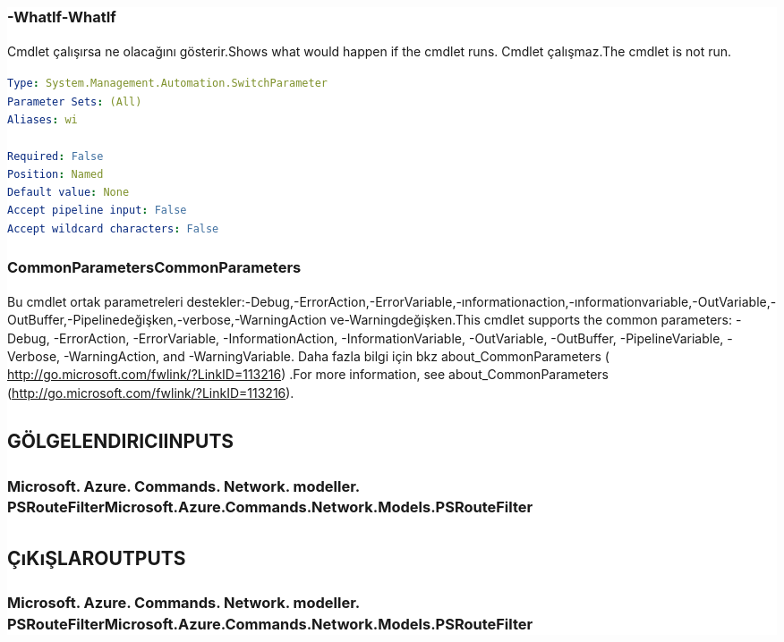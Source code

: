 ### <span data-ttu-id="af152-129">-WhatIf</span><span class="sxs-lookup"><span data-stu-id="af152-129">-WhatIf</span></span>
<span data-ttu-id="af152-130">Cmdlet çalışırsa ne olacağını gösterir.</span><span class="sxs-lookup"><span data-stu-id="af152-130">Shows what would happen if the cmdlet runs.</span></span> <span data-ttu-id="af152-131">Cmdlet çalışmaz.</span><span class="sxs-lookup"><span data-stu-id="af152-131">The cmdlet is not run.</span></span>

```yaml
Type: System.Management.Automation.SwitchParameter
Parameter Sets: (All)
Aliases: wi

Required: False
Position: Named
Default value: None
Accept pipeline input: False
Accept wildcard characters: False
```

### <span data-ttu-id="af152-132">CommonParameters</span><span class="sxs-lookup"><span data-stu-id="af152-132">CommonParameters</span></span>
<span data-ttu-id="af152-133">Bu cmdlet ortak parametreleri destekler:-Debug,-ErrorAction,-ErrorVariable,-ınformationaction,-ınformationvariable,-OutVariable,-OutBuffer,-Pipelinedeğişken,-verbose,-WarningAction ve-Warningdeğişken.</span><span class="sxs-lookup"><span data-stu-id="af152-133">This cmdlet supports the common parameters: -Debug, -ErrorAction, -ErrorVariable, -InformationAction, -InformationVariable, -OutVariable, -OutBuffer, -PipelineVariable, -Verbose, -WarningAction, and -WarningVariable.</span></span> <span data-ttu-id="af152-134">Daha fazla bilgi için bkz about_CommonParameters ( http://go.microsoft.com/fwlink/?LinkID=113216) .</span><span class="sxs-lookup"><span data-stu-id="af152-134">For more information, see about_CommonParameters (http://go.microsoft.com/fwlink/?LinkID=113216).</span></span>

## <span data-ttu-id="af152-135">GÖLGELENDIRICI</span><span class="sxs-lookup"><span data-stu-id="af152-135">INPUTS</span></span>

### <span data-ttu-id="af152-136">Microsoft. Azure. Commands. Network. modeller. PSRouteFilter</span><span class="sxs-lookup"><span data-stu-id="af152-136">Microsoft.Azure.Commands.Network.Models.PSRouteFilter</span></span>

## <span data-ttu-id="af152-137">ÇıKıŞLAR</span><span class="sxs-lookup"><span data-stu-id="af152-137">OUTPUTS</span></span>

### <span data-ttu-id="af152-138">Microsoft. Azure. Commands. Network. modeller. PSRouteFilter</span><span class="sxs-lookup"><span data-stu-id="af152-138">Microsoft.Azure.Commands.Network.Models.PSRouteFilter</span></span>
